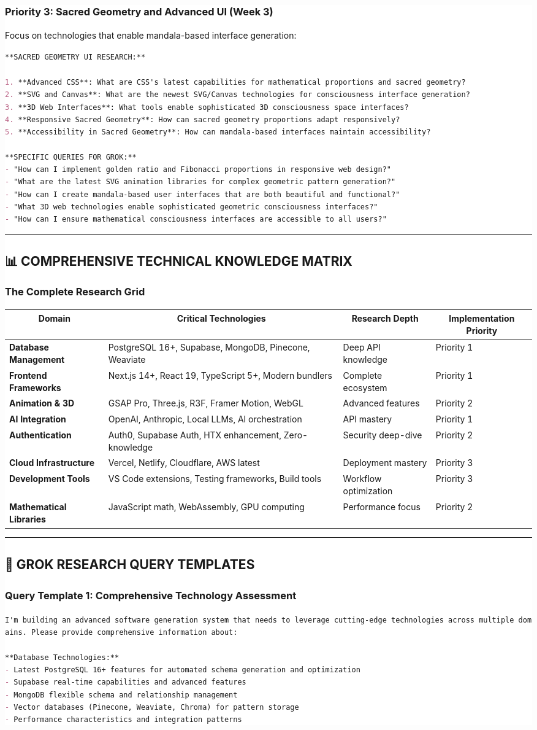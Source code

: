 ### **Priority 3: Sacred Geometry and Advanced UI (Week 3)**
Focus on technologies that enable mandala-based interface generation:

```markdown
**SACRED GEOMETRY UI RESEARCH:**

1. **Advanced CSS**: What are CSS's latest capabilities for mathematical proportions and sacred geometry?
2. **SVG and Canvas**: What are the newest SVG/Canvas technologies for consciousness interface generation?
3. **3D Web Interfaces**: What tools enable sophisticated 3D consciousness space interfaces?
4. **Responsive Sacred Geometry**: How can sacred geometry proportions adapt responsively?
5. **Accessibility in Sacred Geometry**: How can mandala-based interfaces maintain accessibility?

**SPECIFIC QUERIES FOR GROK:**
- "How can I implement golden ratio and Fibonacci proportions in responsive web design?"
- "What are the latest SVG animation libraries for complex geometric pattern generation?"
- "How can I create mandala-based user interfaces that are both beautiful and functional?"
- "What 3D web technologies enable sophisticated geometric consciousness interfaces?"
- "How can I ensure mathematical consciousness interfaces are accessible to all users?"
```

---

## 📊 COMPREHENSIVE TECHNICAL KNOWLEDGE MATRIX

### **The Complete Research Grid**

| Domain | Critical Technologies | Research Depth | Implementation Priority |
|--------|----------------------|----------------|------------------------|
| **Database Management** | PostgreSQL 16+, Supabase, MongoDB, Pinecone, Weaviate | Deep API knowledge | Priority 1 |
| **Frontend Frameworks** | Next.js 14+, React 19, TypeScript 5+, Modern bundlers | Complete ecosystem | Priority 1 |
| **Animation & 3D** | GSAP Pro, Three.js, R3F, Framer Motion, WebGL | Advanced features | Priority 2 |
| **AI Integration** | OpenAI, Anthropic, Local LLMs, AI orchestration | API mastery | Priority 1 |
| **Authentication** | Auth0, Supabase Auth, HTX enhancement, Zero-knowledge | Security deep-dive | Priority 2 |
| **Cloud Infrastructure** | Vercel, Netlify, Cloudflare, AWS latest | Deployment mastery | Priority 3 |
| **Development Tools** | VS Code extensions, Testing frameworks, Build tools | Workflow optimization | Priority 3 |
| **Mathematical Libraries** | JavaScript math, WebAssembly, GPU computing | Performance focus | Priority 2 |

---

## 🚀 GROK RESEARCH QUERY TEMPLATES

### **Query Template 1: Comprehensive Technology Assessment**
```markdown
I'm building an advanced software generation system that needs to leverage cutting-edge technologies across multiple domains. Please provide comprehensive information about:

**Database Technologies:**
- Latest PostgreSQL 16+ features for automated schema generation and optimization
- Supabase real-time capabilities and advanced features
- MongoDB flexible schema and relationship management
- Vector databases (Pinecone, Weaviate, Chroma) for pattern storage
- Performance characteristics and integration patterns

```